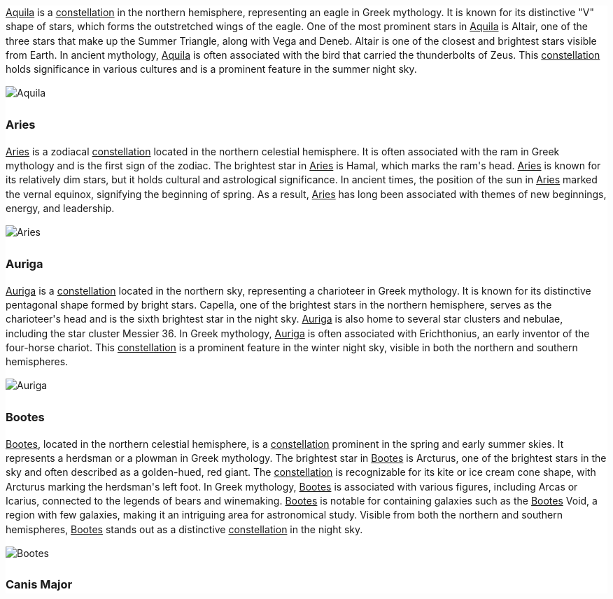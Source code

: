 [Aquila](#aquilla) is a [constellation](#constellations) in the northern hemisphere, representing an eagle in Greek mythology. It is known for its distinctive "V" shape of stars, which forms the outstretched wings of the eagle. One of the most prominent stars in [Aquila](#aquilla) is Altair, one of the three stars that make up the Summer Triangle, along with Vega and Deneb. Altair is one of the closest and brightest stars visible from Earth. In ancient mythology, [Aquila](#aquilla) is often associated with the bird that carried the thunderbolts of Zeus. This [constellation](#constellations) holds significance in various cultures and is a prominent feature in the summer night sky.

![Aquila](../../assets/images/observation/night%20sky/constellations/aquila.png)

### Aries

[Aries](#aries) is a zodiacal [constellation](#constellations) located in the northern celestial hemisphere. It is often associated with the ram in Greek mythology and is the first sign of the zodiac. The brightest star in [Aries](#aries) is Hamal, which marks the ram's head. [Aries](#aries) is known for its relatively dim stars, but it holds cultural and astrological significance. In ancient times, the position of the sun in [Aries](#aries) marked the vernal equinox, signifying the beginning of spring. As a result, [Aries](#aries) has long been associated with themes of new beginnings, energy, and leadership.

![Aries](../../assets/images/observation/night%20sky/constellations/aries.png)

### Auriga

[Auriga](#auriga) is a [constellation](#constellations) located in the northern sky, representing a charioteer in Greek mythology. It is known for its distinctive pentagonal shape formed by bright stars. Capella, one of the brightest stars in the northern hemisphere, serves as the charioteer's head and is the sixth brightest star in the night sky. [Auriga](#auriga) is also home to several star clusters and nebulae, including the star cluster Messier 36. In Greek mythology, [Auriga](#auriga) is often associated with Erichthonius, an early inventor of the four-horse chariot. This [constellation](#constellations) is a prominent feature in the winter night sky, visible in both the northern and southern hemispheres.

![Auriga](../../assets/images/observation/night%20sky/constellations/auriga.png)

### Bootes

[Bootes](#bootes), located in the northern celestial hemisphere, is a [constellation](#constellations) prominent in the spring and early summer skies. It represents a herdsman or a plowman in Greek mythology. The brightest star in [Bootes](#bootes) is Arcturus, one of the brightest stars in the sky and often described as a golden-hued, red giant. The [constellation](#constellations) is recognizable for its kite or ice cream cone shape, with Arcturus marking the herdsman's left foot. In Greek mythology, [Bootes](#bootes) is associated with various figures, including Arcas or Icarius, connected to the legends of bears and winemaking. [Bootes](#bootes) is notable for containing galaxies such as the [Bootes](#bootes) Void, a region with few galaxies, making it an intriguing area for astronomical study. Visible from both the northern and southern hemispheres, [Bootes](#bootes) stands out as a distinctive [constellation](#constellations) in the night sky.

![Bootes](../../assets/images/observation/night%20sky/constellations/bootes.png)

### Canis Major
